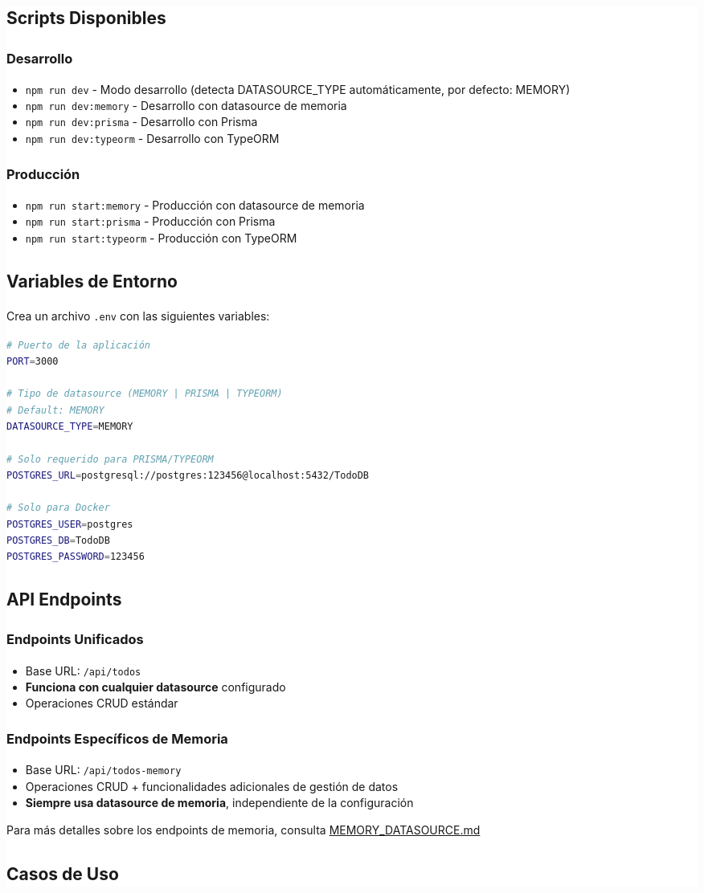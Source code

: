## Scripts Disponibles

### Desarrollo
- `npm run dev` - Modo desarrollo (detecta DATASOURCE_TYPE automáticamente, por defecto: MEMORY)
- `npm run dev:memory` - Desarrollo con datasource de memoria
- `npm run dev:prisma` - Desarrollo con Prisma 
- `npm run dev:typeorm` - Desarrollo con TypeORM

### Producción
- `npm run start:memory` - Producción con datasource de memoria
- `npm run start:prisma` - Producción con Prisma
- `npm run start:typeorm` - Producción con TypeORM

## Variables de Entorno

Crea un archivo `.env` con las siguientes variables:

```bash
# Puerto de la aplicación
PORT=3000

# Tipo de datasource (MEMORY | PRISMA | TYPEORM)
# Default: MEMORY
DATASOURCE_TYPE=MEMORY

# Solo requerido para PRISMA/TYPEORM
POSTGRES_URL=postgresql://postgres:123456@localhost:5432/TodoDB

# Solo para Docker
POSTGRES_USER=postgres
POSTGRES_DB=TodoDB
POSTGRES_PASSWORD=123456
```

## API Endpoints

### Endpoints Unificados
- Base URL: `/api/todos`
- **Funciona con cualquier datasource** configurado
- Operaciones CRUD estándar

### Endpoints Específicos de Memoria
- Base URL: `/api/todos-memory`
- Operaciones CRUD + funcionalidades adicionales de gestión de datos
- **Siempre usa datasource de memoria**, independiente de la configuración

Para más detalles sobre los endpoints de memoria, consulta [MEMORY_DATASOURCE.md](./MEMORY_DATASOURCE.md)

## Casos de Uso
